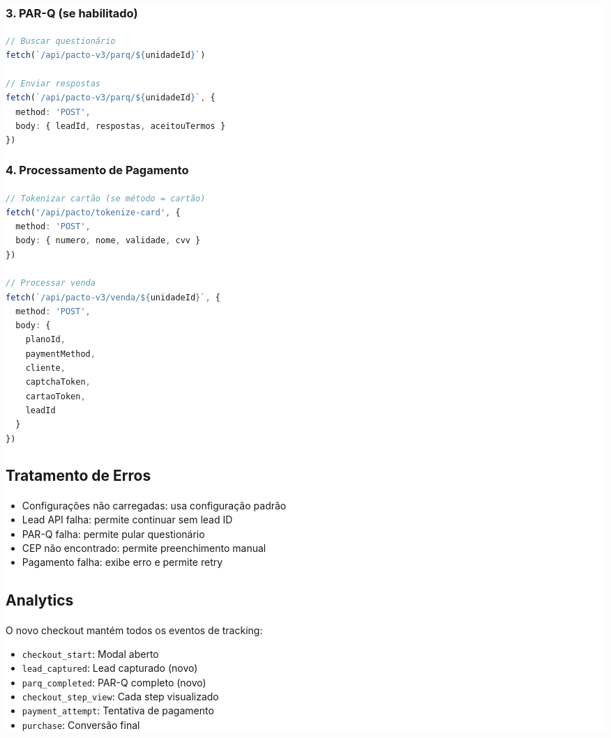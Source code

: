 ### 3. PAR-Q (se habilitado)
```typescript
// Buscar questionário
fetch(`/api/pacto-v3/parq/${unidadeId}`)

// Enviar respostas
fetch(`/api/pacto-v3/parq/${unidadeId}`, {
  method: 'POST',
  body: { leadId, respostas, aceitouTermos }
})
```

### 4. Processamento de Pagamento
```typescript
// Tokenizar cartão (se método = cartão)
fetch('/api/pacto/tokenize-card', {
  method: 'POST',
  body: { numero, nome, validade, cvv }
})

// Processar venda
fetch(`/api/pacto-v3/venda/${unidadeId}`, {
  method: 'POST',
  body: {
    planoId,
    paymentMethod,
    cliente,
    captchaToken,
    cartaoToken,
    leadId
  }
})
```

## Tratamento de Erros

- Configurações não carregadas: usa configuração padrão
- Lead API falha: permite continuar sem lead ID
- PAR-Q falha: permite pular questionário
- CEP não encontrado: permite preenchimento manual
- Pagamento falha: exibe erro e permite retry

## Analytics

O novo checkout mantém todos os eventos de tracking:

- `checkout_start`: Modal aberto
- `lead_captured`: Lead capturado (novo)
- `parq_completed`: PAR-Q completo (novo)
- `checkout_step_view`: Cada step visualizado
- `payment_attempt`: Tentativa de pagamento
- `purchase`: Conversão final
